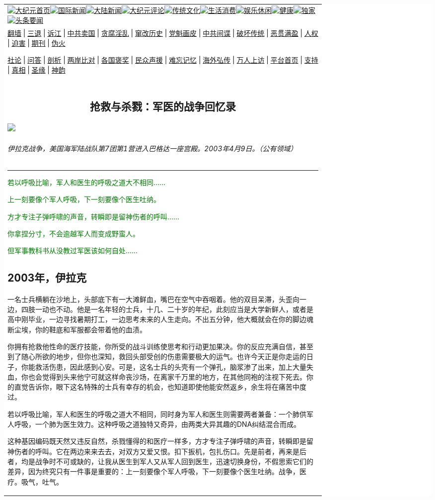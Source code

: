 <a name="1" id="1" target="_blank"></a><span id="1"></span>
<table align=center border="0"><tr><td colspan="2" VALIGN=TOP><a href="https://github.com/1992513/djy/blob/master/gb/nf1351518.md#1"><img src="https://raw.githubusercontent.com/1992513/www/master/t/djy/1.jpg" title="大纪元首页" alt="大纪元首页"></a><a href="https://github.com/1992513/djy/blob/master/gb/n24hr.md#1"><img src="https://raw.githubusercontent.com/1992513/www/master/t/djy/3.jpg" title="国际新闻" alt="国际新闻"></a><a href="https://github.com/1992513/djy/blob/master/gb/nsc413.md#1"><img src="https://raw.githubusercontent.com/1992513/www/master/t/djy/4.jpg" title="大陆新闻" alt="大陆新闻"></a><a href="https://github.com/1992513/djy/blob/master/gb/news392.md#1"><img src="https://raw.githubusercontent.com/1992513/www/master/t/djy/5.jpg" title="大纪元评论" alt="大纪元评论"></a><a href="https://github.com/1992513/djy/blob/master/gb/news2007.md#1"><img src="https://raw.githubusercontent.com/1992513/www/master/t/djy/6.jpg" title="传统文化" alt="传统文化"></a><a href="https://github.com/1992513/djy/blob/master/gb/news2008.md#1"><img src="https://raw.githubusercontent.com/1992513/www/master/t/djy/7.jpg" title="生活消费" alt="生活消费"></a><a href="https://github.com/1992513/djy/blob/master/gb/ncyule.md#1"><img src="https://raw.githubusercontent.com/1992513/www/master/t/djy/8.jpg" title="娱乐休闲" alt="娱乐休闲"></a><a href="https://github.com/1992513/djy/blob/master/gb/nsc1002.md#1"><img src="https://raw.githubusercontent.com/1992513/www/master/t/djy/9.jpg" title="健康" alt="健康"></a><a href="https://github.com/1992513/djy/blob/master/gb/nf6092.md#1"><img src="https://raw.githubusercontent.com/1992513/www/master/t/djy/10a.jpg" title="独家" alt="独家"></a><a href="https://github.com/1992513/djy/blob/master/gb/nf4514.md#1"><img src="https://raw.githubusercontent.com/1992513/www/master/t/djy/12a.jpg" title="头条要闻" alt="头条要闻"></a></td></tr>
<tr><td colspan="2" VALIGN=TOP><a target="_blank" href="https://github.com/1992513/www/blob/master/README.md?zsrh#1">翻墙</a> | <a target="_blank" href="https://github.com/1992513/djy/blob/master/gb/nf5657.md#1">三退</a> | <a target="_blank" href="https://github.com/1992513/djy/blob/master/gb/nf6124.md#1">诉江</a> | <a target="_blank" href="https://github.com/1992513/djy/blob/master/gb/nf1176117.md#1">中共卖国</a> | <a target="_blank" href="https://github.com/1992513/djy/blob/master/gb/nf5773.md#1">贪腐淫乱</a> | <a target="_blank" href="https://github.com/1992513/djy/blob/master/gb/nf1176115.md#1">窜改历史</a> | <a target="_blank" href="https://github.com/1992513/djy/blob/master/gb/nf1176107.md#1">党魁画皮</a> | <a target="_blank" href="https://github.com/1992513/djy/blob/master/gb/nf1320400.md#1">中共间谍</a> | <a target="_blank" href="https://github.com/1992513/djy/blob/master/gb/nf1176114.md#1">破坏传统</a> | <a target="_blank" href="https://github.com/1992513/ntdtv/blob/master/gb/prog447_1.md#1">恶贯满盈</a> | <a target="_blank" href="https://github.com/1992513/djy/blob/master/gb/ncid278.md#1">人权</a> | <a target="_blank" href="https://github.com/1992513/djy/blob/master/gb/nf1176111.md#1">迫害</a> | <a target="_blank" href="https://gitlab.com/szzdlab/mh-qikan/blob/master/README.md#1">期刊</a> | <a target="_blank" href="https://github.com/1992513/djy/blob/master/gb/nf5562.md#1">伪火</a></p><p><a target="_blank" href="https://github.com/1992513/djy/blob/master/gb/9p.md#1">社论</a> | <a target="_blank" href="https://github.com/1992513/djy/blob/master/gb/nf4378.md#1">问答</a> | <a target="_blank" href="https://github.com/1992513/djy/blob/master/gb/nf5792.md#1">剖析</a> | <a target="_blank" href="https://github.com/1992513/djy/blob/master/gb/nf5735.md#1">两岸比对</a> | <a target="_blank" href="https://github.com/1992513/djy/blob/master/gb/nf6119.md#1">各国褒奖</a> | <a target="_blank" href="https://github.com/1992513/djy/blob/master/gb/nf6120.md#1">民众声援</a> | <a target="_blank" href="https://github.com/1992513/djy/blob/master/gb/nf1188594.md#1">难忘记忆</a> | <a target="_blank" href="https://github.com/1992513/djy/blob/master/gb/nf3180.md#1">海外弘传</a> | <a target="_blank" href="https://github.com/1992513/djy/blob/master/gb/nf5410.md#1">万人上访</a> | <a target="_blank" href="https://github.com/1992513/www/blob/master/README.md?zsrh#1">平台首页</a> | <a target="_blank" href="https://github.com/1992513/djy/blob/master/gb/nf4386.md#1">支持</a> | <a target="_blank" href="https://github.com/1992513/djy/blob/master/gb/nf4389.md#1">真相</a> | <a target="_blank" href="https://github.com/1992513/djy/blob/master/gb/nf5790.md#1">圣缘</a> | <a target="_blank" href="https://github.com/1992513/djy/blob/master/gb/nf4786.md#1">神韵</a></td></tr>
<tr><td VALIGN=TOP width="626"><h2 align=center>抢救与杀戮：军医的战争回忆录</h2>
<img width="600" src="https://i.epochtimes.com/assets/uploads/2018/04/Marines_in_Saddams_palace_DM-SD-04-12222-600x400.jpg" />
<h6>伊拉克战争，美国海军陆战队第7团第1营进入巴格达一座宫殿。2003年4月9日。（公有领域）
</h6>
<hr>
<p><span style="color: #008000;">若以呼吸比喻，军人和医生的呼吸之道大不相同……</span></p>
<p><span style="color: #008000;">上一刻要像个军人呼吸，下一刻要像个医生吐纳。</span></p>
<p><span style="color: #008000;">方才专注子弹呼啸的声音，转瞬即是留神伤者的呼叫……</span></p>
<p><span style="color: #008000;">你拿捏分寸，不会逾越军人而变成野蛮人。</span></p>
<p><span style="color: #008000;">但军事教科书从没教过军医该如何自处……</span></p>
<h2>2003年，伊拉克</h2>
<p>一名士兵横躺在沙地上，头部底下有一大滩鲜血，嘴巴在空气中吞咽着。他的双目呆滞，头歪向一边，四肢一动也不动。他是一名年轻的士兵，十几、二十岁的年纪，此刻应当是大学新鲜人，或者是高中刚毕业，一边寻找暑期打工，一边思考未来的人生走向。不出五分钟，他大概就会在你的脚边魂断尘埃，你的鞋底和军服都会带着他的血渍。</p>
<p>你拥有抢救他性命的医疗技能，你所受的战斗训练使思考和行动更加果决。你的反应充满自信，甚至到了随心所欲的地步，但你也深知，救回头部受创的伤患需要极大的运气。也许今天正是你走运的日子，你能救活伤患，因此感到心安。可是，这名士兵的头壳有一个弹孔，脑浆渗了出来，加上大量失血，你也会觉得到头来他宁可就这样命丧沙场，在离家千万里的地方，在其他同袍的注视下死去。你的直觉告诉你，眼下这名特殊的士兵有幸存的机会，也知道即使他能安然返乡，余生将在痛苦中度过。</p>
<p>若以呼吸比喻，军人和医生的呼吸之道大不相同，同时身为军人和医生则需要两者兼备：一个肺供军人呼吸，一个肺为医生效力。这种呼吸之道独特又奇异，由两类大异其趣的DNA纠结混合而成。</p>
<p>这种基因编码既天然又违反自然，杀戮懂得的和医疗一样多，方才专注子弹呼啸的声音，转瞬即是留神伤者的呼叫。它在两边来来去去，对双方又爱又恨。扣下扳机，包扎伤口。先是前者，再来是后者，均是战争时不可或缺的，让我从医生到军人又从军人回到医生，迅速切换身份，不假思索它们的差异，因为终究只有一件事是重要的：上一刻要像个军人呼吸，下一刻要像个医生吐纳。战争，医疗。吸气，吐气。</p>